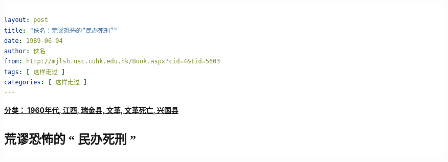 ```yaml
---
layout: post
title: "佚名：荒谬恐怖的“民办死刑”"
date: 1989-06-04
author: 佚名
from: http://mjlsh.usc.cuhk.edu.hk/Book.aspx?cid=4&tid=5603
tags: [ 这样走过 ]
categories: [ 这样走过 ]
---
```


<div style="margin: 15px 10px 10px 0px;">
 <div>
  <span id="ctl00_ContentPlaceHolder1_chapter1_SubjectLabel" style="font-weight:bold;text-decoration:underline;">
   分类： 1960年代, 江西, 瑞金县, 文革, 文革死亡, 兴国县
  </span>
 </div>
 <p class="p1" style='margin: 0px; text-align: justify; font-variant-numeric: normal; font-variant-east-asian: normal; font-stretch: normal; line-height: normal; font-family: "PingFang SC";'>
  <b style="">
   <font size="5">
    <br/>
   </font>
  </b>
 </p>
 <p class="p2" style='margin: 0px; text-align: justify; font-variant-numeric: normal; font-variant-east-asian: normal; font-stretch: normal; line-height: normal; font-family: "PingFang SC";'>
  <b>
   <font size="5">
    <span class="s1" style="font-kerning: none;">
     荒谬恐怖的
    </span>
    <span class="s2" style='font-variant-numeric: normal; font-variant-east-asian: normal; font-stretch: normal; line-height: normal; font-family: "Trebuchet MS"; font-kerning: none;'>
     “
    </span>
    <span class="s1" style="font-kerning: none;">
     民办死刑
    </span>
    <span class="s2" style='font-variant-numeric: normal; font-variant-east-asian: normal; font-stretch: normal; line-height: normal; font-family: "Trebuchet MS"; font-kerning: none;'>
     ”
    </span>
   </font>
  </b>
 </p>
 <p class="p1" style='margin: 0px; text-align: justify; font-variant-numeric: normal; font-variant-east-asian: normal; font-stretch: normal; line-height: normal; font-family: "Trebuchet MS"; min-height: 19px;'>
  <b>
   <font size="4">
    <span class="s1" style="font-kerning: none;">
    </span>
    <br/>
   </font>
  </b>
 </p>
 <p class="p2" style='margin: 0px; text-align: justify; font-variant-numeric: normal; font-variant-east-asian: normal; font-stretch: normal; line-height: normal; font-family: "PingFang SC";'>
  <span class="s1" style="font-kerning: none;">
   <b style="">
    <font size="4">